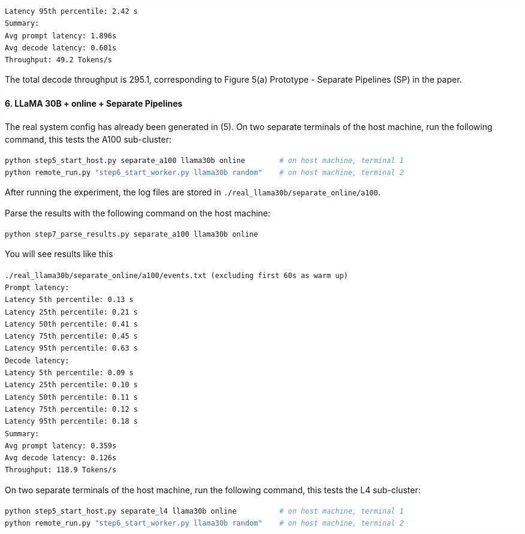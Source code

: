 ```
Latency 95th percentile: 2.42 s
Summary:
Avg prompt latency: 1.896s
Avg decode latency: 0.601s
Throughput: 49.2 Tokens/s
```

The total decode throughput is 295.1, corresponding to Figure 5(a) Prototype - Separate Pipelines (SP) in the paper.

#### 6. LLaMA 30B + online + Separate Pipelines

The real system config has already been generated in (5). 
On two separate terminals of the host machine, run
the following command, this tests the A100 sub-cluster:
```bash
python step5_start_host.py separate_a100 llama30b online        # on host machine, terminal 1
python remote_run.py "step6_start_worker.py llama30b random"    # on host machine, terminal 2
```

After running the experiment, the log files are stored in `./real_llama30b/separate_online/a100`.

Parse the results with the following command on the host machine:
```bash
python step7_parse_results.py separate_a100 llama30b online
```

You will see results like this
```
./real_llama30b/separate_online/a100/events.txt (excluding first 60s as warm up)
Prompt latency:
Latency 5th percentile: 0.13 s
Latency 25th percentile: 0.21 s
Latency 50th percentile: 0.41 s
Latency 75th percentile: 0.45 s
Latency 95th percentile: 0.63 s
Decode latency:
Latency 5th percentile: 0.09 s
Latency 25th percentile: 0.10 s
Latency 50th percentile: 0.11 s
Latency 75th percentile: 0.12 s
Latency 95th percentile: 0.18 s
Summary:
Avg prompt latency: 0.359s
Avg decode latency: 0.126s
Throughput: 118.9 Tokens/s
```

On two separate terminals of the host machine, run the following command, this tests the L4 sub-cluster:
```bash
python step5_start_host.py separate_l4 llama30b online          # on host machine, terminal 1
python remote_run.py "step6_start_worker.py llama30b random"    # on host machine, terminal 2
```

